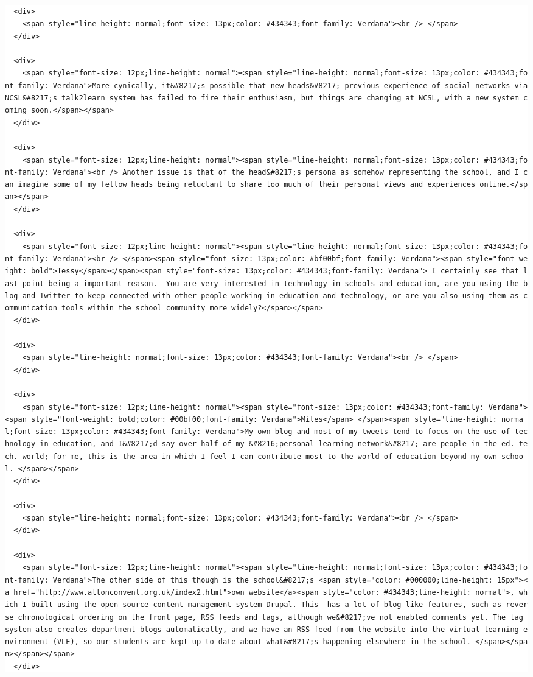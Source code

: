       <div>
        <span style="line-height: normal;font-size: 13px;color: #434343;font-family: Verdana"><br /> </span>
      </div>
      
      <div>
        <span style="font-size: 12px;line-height: normal"><span style="line-height: normal;font-size: 13px;color: #434343;font-family: Verdana">More cynically, it&#8217;s possible that new heads&#8217; previous experience of social networks via NCSL&#8217;s talk2learn system has failed to fire their enthusiasm, but things are changing at NCSL, with a new system coming soon.</span></span>
      </div>
      
      <div>
        <span style="font-size: 12px;line-height: normal"><span style="line-height: normal;font-size: 13px;color: #434343;font-family: Verdana"><br /> Another issue is that of the head&#8217;s persona as somehow representing the school, and I can imagine some of my fellow heads being reluctant to share too much of their personal views and experiences online.</span></span>
      </div>
      
      <div>
        <span style="font-size: 12px;line-height: normal"><span style="line-height: normal;font-size: 13px;color: #434343;font-family: Verdana"><br /> </span><span style="font-size: 13px;color: #bf00bf;font-family: Verdana"><span style="font-weight: bold">Tessy</span></span><span style="font-size: 13px;color: #434343;font-family: Verdana"> I certainly see that last point being a important reason.  You are very interested in technology in schools and education, are you using the blog and Twitter to keep connected with other people working in education and technology, or are you also using them as communication tools within the school community more widely?</span></span>
      </div>
      
      <div>
        <span style="line-height: normal;font-size: 13px;color: #434343;font-family: Verdana"><br /> </span>
      </div>
      
      <div>
        <span style="font-size: 12px;line-height: normal"><span style="font-size: 13px;color: #434343;font-family: Verdana"><span style="font-weight: bold;color: #00bf00;font-family: Verdana">Miles</span> </span><span style="line-height: normal;font-size: 13px;color: #434343;font-family: Verdana">My own blog and most of my tweets tend to focus on the use of technology in education, and I&#8217;d say over half of my &#8216;personal learning network&#8217; are people in the ed. tech. world; for me, this is the area in which I feel I can contribute most to the world of education beyond my own school. </span></span>
      </div>
      
      <div>
        <span style="line-height: normal;font-size: 13px;color: #434343;font-family: Verdana"><br /> </span>
      </div>
      
      <div>
        <span style="font-size: 12px;line-height: normal"><span style="line-height: normal;font-size: 13px;color: #434343;font-family: Verdana">The other side of this though is the school&#8217;s <span style="color: #000000;line-height: 15px"><a href="http://www.altonconvent.org.uk/index2.html">own website</a><span style="color: #434343;line-height: normal">, which I built using the open source content management system Drupal. This  has a lot of blog-like features, such as reverse chronological ordering on the front page, RSS feeds and tags, although we&#8217;ve not enabled comments yet. The tag system also creates department blogs automatically, and we have an RSS feed from the website into the virtual learning environment (VLE), so our students are kept up to date about what&#8217;s happening elsewhere in the school. </span></span></span></span>
      </div>
      